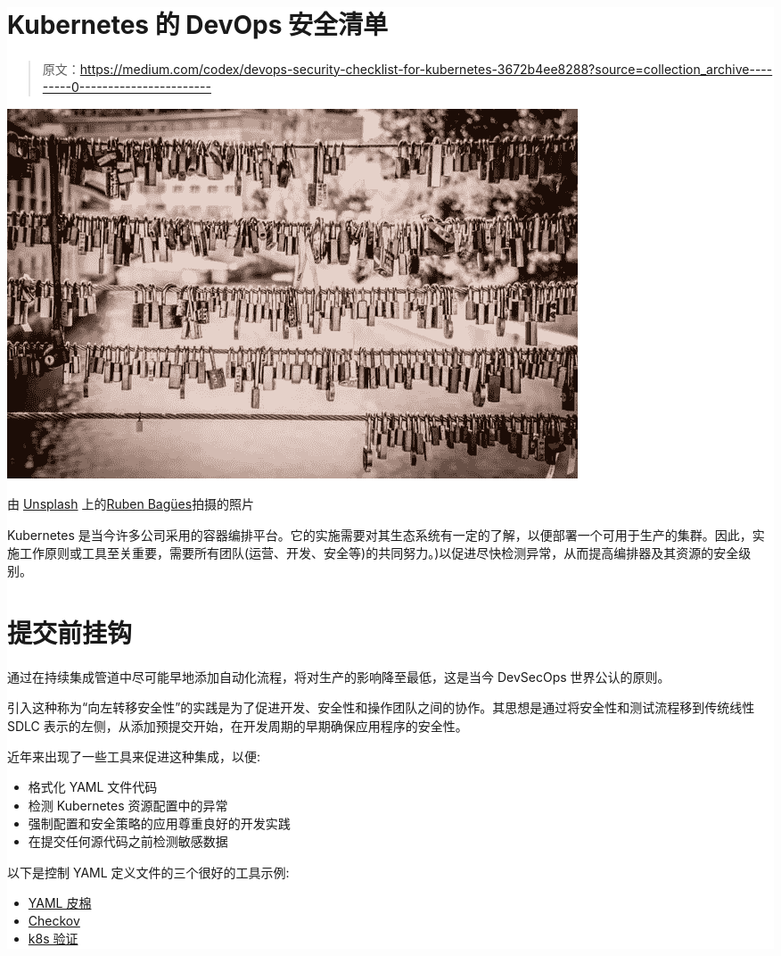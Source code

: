 # Kubernetes 的 DevOps 安全清单

> 原文：<https://medium.com/codex/devops-security-checklist-for-kubernetes-3672b4ee8288?source=collection_archive---------0----------------------->

![](img/8a5e62f8f4abcf146f743b2873da3fbe.png)

由 [Unsplash](https://unsplash.com/s/photos/security?utm_source=unsplash&utm_medium=referral&utm_content=creditCopyText) 上的[Ruben Bagües](https://unsplash.com/@rubavi78?utm_source=unsplash&utm_medium=referral&utm_content=creditCopyText)拍摄的照片

Kubernetes 是当今许多公司采用的容器编排平台。它的实施需要对其生态系统有一定的了解，以便部署一个可用于生产的集群。因此，实施工作原则或工具至关重要，需要所有团队(运营、开发、安全等)的共同努力。)以促进尽快检测异常，从而提高编排器及其资源的安全级别。

# 提交前挂钩

通过在持续集成管道中尽可能早地添加自动化流程，将对生产的影响降至最低，这是当今 DevSecOps 世界公认的原则。

引入这种称为“向左转移安全性”的实践是为了促进开发、安全性和操作团队之间的协作。其思想是通过将安全性和测试流程移到传统线性 SDLC 表示的左侧，从添加预提交开始，在开发周期的早期确保应用程序的安全性。

近年来出现了一些工具来促进这种集成，以便:

*   格式化 YAML 文件代码
*   检测 Kubernetes 资源配置中的异常
*   强制配置和安全策略的应用尊重良好的开发实践
*   在提交任何源代码之前检测敏感数据

以下是控制 YAML 定义文件的三个很好的工具示例:

*   [YAML 皮棉](https://github.com/adrienverge/yamllint)
*   [Checkov](https://www.checkov.io/4.Integrations/pre-commit.html)
*   [k8s 验证](https://github.com/Agilicus/pre-commit-hook-k8svalidate)

